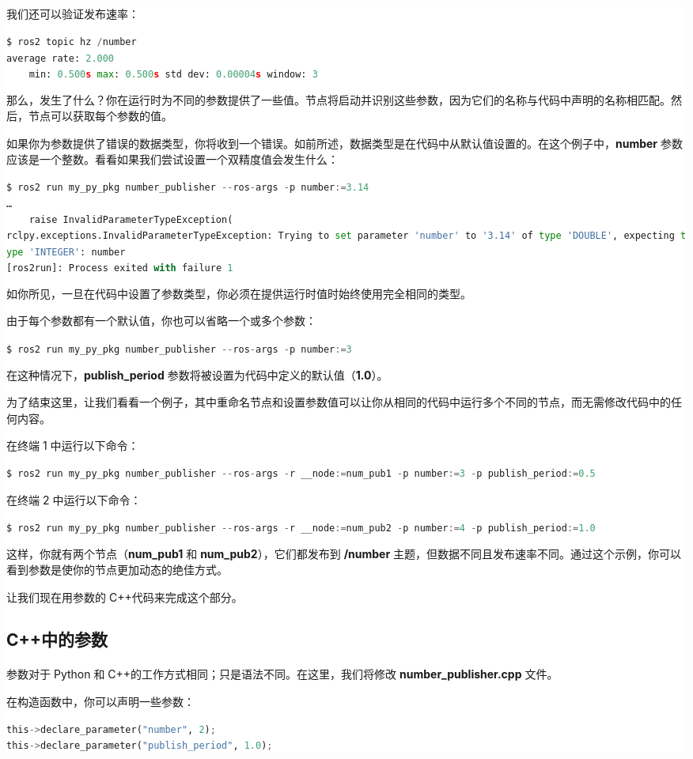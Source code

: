 我们还可以验证发布速率：

```py
$ ros2 topic hz /number
average rate: 2.000
    min: 0.500s max: 0.500s std dev: 0.00004s window: 3
```

那么，发生了什么？你在运行时为不同的参数提供了一些值。节点将启动并识别这些参数，因为它们的名称与代码中声明的名称相匹配。然后，节点可以获取每个参数的值。

如果你为参数提供了错误的数据类型，你将收到一个错误。如前所述，数据类型是在代码中从默认值设置的。在这个例子中，**number** 参数应该是一个整数。看看如果我们尝试设置一个双精度值会发生什么：

```py
$ ros2 run my_py_pkg number_publisher --ros-args -p number:=3.14
…
    raise InvalidParameterTypeException(
rclpy.exceptions.InvalidParameterTypeException: Trying to set parameter 'number' to '3.14' of type 'DOUBLE', expecting type 'INTEGER': number
[ros2run]: Process exited with failure 1
```

如你所见，一旦在代码中设置了参数类型，你必须在提供运行时值时始终使用完全相同的类型。

由于每个参数都有一个默认值，你也可以省略一个或多个参数：

```py
$ ros2 run my_py_pkg number_publisher --ros-args -p number:=3
```

在这种情况下，**publish_period** 参数将被设置为代码中定义的默认值（**1.0**）。

为了结束这里，让我们看看一个例子，其中重命名节点和设置参数值可以让你从相同的代码中运行多个不同的节点，而无需修改代码中的任何内容。

在终端 1 中运行以下命令：

```py
$ ros2 run my_py_pkg number_publisher --ros-args -r __node:=num_pub1 -p number:=3 -p publish_period:=0.5
```

在终端 2 中运行以下命令：

```py
$ ros2 run my_py_pkg number_publisher --ros-args -r __node:=num_pub2 -p number:=4 -p publish_period:=1.0
```

这样，你就有两个节点（**num_pub1** 和 **num_pub2**），它们都发布到 **/number** 主题，但数据不同且发布速率不同。通过这个示例，你可以看到参数是使你的节点更加动态的绝佳方式。

让我们现在用参数的 C++代码来完成这个部分。

## C++中的参数

参数对于 Python 和 C++的工作方式相同；只是语法不同。在这里，我们将修改 **number_publisher.cpp** 文件。

在构造函数中，你可以声明一些参数：

```py
this->declare_parameter("number", 2);
this->declare_parameter("publish_period", 1.0);
```
